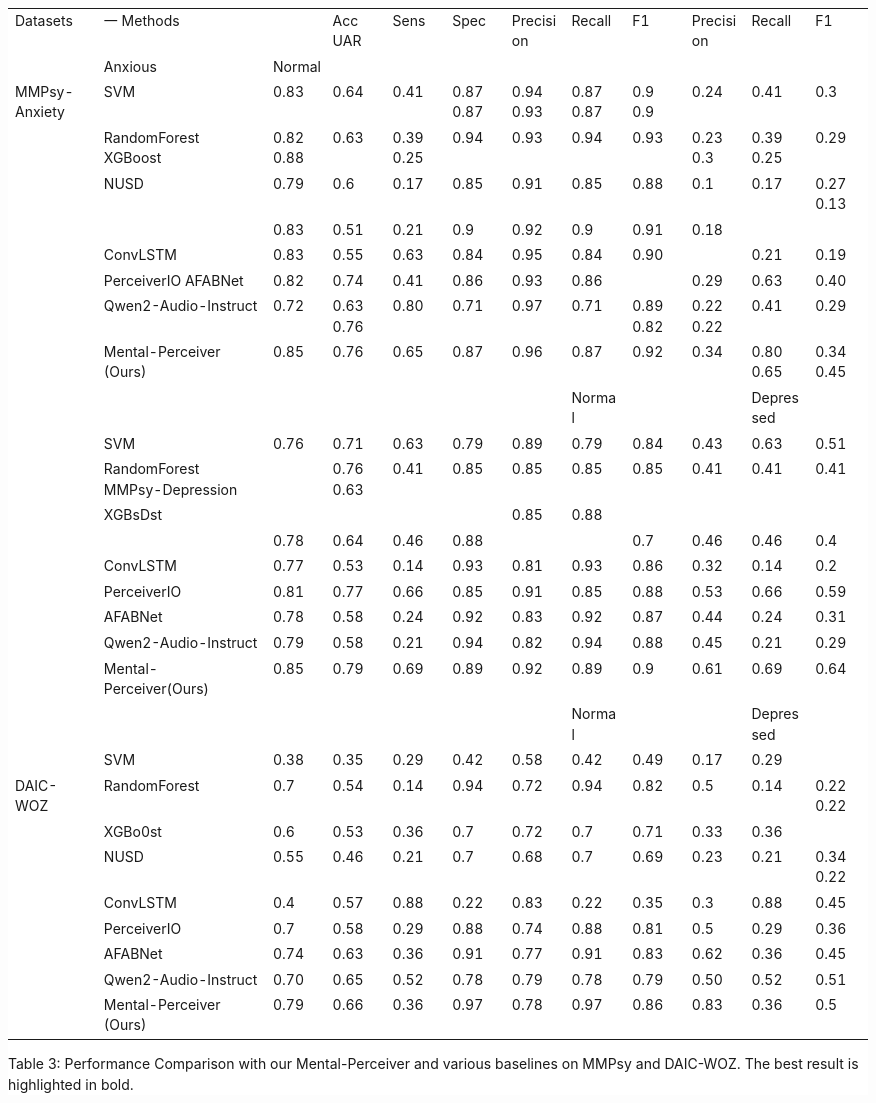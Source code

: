 <html><body><table><tr><td>Datasets</td><td>一 Methods</td><td></td><td>Acc UAR</td><td>Sens</td><td>Spec</td><td>Precision</td><td>Recall</td><td>F1</td><td>Precision</td><td>Recall</td><td>F1</td></tr><tr><td></td><td>Anxious</td><td colspan="8">Normal</td></tr><tr><td rowspan="8">MMPsy-Anxiety</td><td>SVM</td><td>0.83</td><td>0.64</td><td>0.41</td><td>0.87 0.87</td><td>0.94 0.93</td><td>0.87 0.87</td><td>0.9 0.9</td><td>0.24</td><td>0.41</td><td>0.3</td></tr><tr><td>RandomForest XGBoost</td><td>0.82 0.88</td><td>0.63</td><td>0.39 0.25</td><td>0.94</td><td>0.93</td><td>0.94</td><td>0.93</td><td>0.23 0.3</td><td>0.39 0.25</td><td>0.29</td></tr><tr><td>NUSD</td><td>0.79</td><td>0.6</td><td>0.17</td><td>0.85</td><td>0.91</td><td>0.85</td><td>0.88</td><td>0.1</td><td>0.17</td><td>0.27 0.13</td></tr><tr><td></td><td>0.83</td><td>0.51</td><td>0.21</td><td>0.9</td><td>0.92</td><td>0.9</td><td>0.91</td><td>0.18</td><td></td><td></td></tr><tr><td>ConvLSTM</td><td>0.83</td><td>0.55</td><td>0.63</td><td>0.84</td><td>0.95</td><td>0.84</td><td>0.90</td><td></td><td>0.21</td><td>0.19</td></tr><tr><td>PerceiverIO AFABNet</td><td>0.82</td><td>0.74</td><td>0.41</td><td>0.86</td><td>0.93</td><td>0.86</td><td></td><td>0.29</td><td>0.63</td><td>0.40</td></tr><tr><td>Qwen2-Audio-Instruct</td><td>0.72</td><td>0.63 0.76</td><td>0.80</td><td>0.71</td><td>0.97</td><td>0.71</td><td>0.89 0.82</td><td>0.22 0.22</td><td>0.41</td><td>0.29</td></tr><tr><td>Mental-Perceiver (Ours)</td><td>0.85</td><td>0.76</td><td>0.65</td><td>0.87</td><td>0.96</td><td>0.87</td><td>0.92</td><td>0.34</td><td>0.80 0.65</td><td>0.34 0.45</td></tr><tr><td rowspan="7"></td><td></td><td></td><td></td><td></td><td></td><td></td><td>Normal</td><td></td><td></td><td>Depressed</td><td></td></tr><tr><td>SVM</td><td>0.76</td><td>0.71</td><td>0.63</td><td>0.79</td><td>0.89</td><td>0.79</td><td>0.84</td><td>0.43</td><td>0.63</td><td>0.51</td></tr><tr><td>RandomForest MMPsy-Depression</td><td></td><td>0.76 0.63</td><td>0.41</td><td>0.85</td><td>0.85</td><td>0.85</td><td>0.85</td><td>0.41</td><td>0.41</td><td>0.41</td></tr><tr><td> XGBsDst</td><td></td><td></td><td></td><td></td><td>0.85</td><td>0.88</td><td></td><td></td><td></td><td></td></tr><tr><td></td><td>0.78</td><td>0.64</td><td>0.46</td><td>0.88</td><td></td><td></td><td>0.7</td><td>0.46</td><td>0.46</td><td>0.4</td></tr><tr><td>ConvLSTM</td><td>0.77</td><td>0.53</td><td>0.14</td><td>0.93</td><td>0.81</td><td>0.93</td><td>0.86</td><td>0.32</td><td>0.14</td><td>0.2</td></tr><tr><td>PerceiverIO</td><td>0.81</td><td>0.77</td><td>0.66</td><td>0.85</td><td>0.91</td><td>0.85</td><td>0.88</td><td>0.53</td><td>0.66</td><td>0.59</td></tr><tr><td rowspan="5"></td><td>AFABNet</td><td>0.78</td><td>0.58</td><td>0.24</td><td>0.92</td><td>0.83</td><td>0.92</td><td>0.87</td><td>0.44</td><td>0.24</td><td>0.31</td></tr><tr><td>Qwen2-Audio-Instruct</td><td>0.79</td><td>0.58</td><td>0.21</td><td>0.94</td><td>0.82</td><td>0.94</td><td>0.88</td><td>0.45</td><td>0.21</td><td>0.29</td></tr><tr><td>Mental-Perceiver(Ours)</td><td>0.85</td><td>0.79</td><td>0.69</td><td>0.89</td><td>0.92</td><td>0.89</td><td>0.9</td><td>0.61</td><td>0.69</td><td>0.64</td></tr><tr><td></td><td></td><td></td><td></td><td></td><td></td><td>Normal</td><td></td><td></td><td>Depressed</td><td></td></tr><tr><td>SVM</td><td>0.38</td><td>0.35</td><td>0.29</td><td>0.42</td><td>0.58</td><td>0.42</td><td>0.49</td><td>0.17</td><td>0.29</td><td></td></tr><tr><td rowspan="8">DAIC-WOZ</td><td>RandomForest</td><td>0.7</td><td>0.54</td><td>0.14</td><td>0.94</td><td>0.72</td><td>0.94</td><td>0.82</td><td>0.5</td><td>0.14</td><td>0.22 0.22</td></tr><tr><td>XGBo0st</td><td>0.6</td><td>0.53</td><td>0.36</td><td>0.7</td><td>0.72</td><td>0.7</td><td>0.71</td><td>0.33</td><td>0.36</td><td></td></tr><tr><td>NUSD</td><td>0.55</td><td>0.46</td><td>0.21</td><td>0.7</td><td>0.68</td><td>0.7</td><td>0.69</td><td>0.23</td><td>0.21</td><td>0.34 0.22</td></tr><tr><td>ConvLSTM</td><td>0.4</td><td>0.57</td><td>0.88</td><td>0.22</td><td>0.83</td><td>0.22</td><td>0.35</td><td>0.3</td><td>0.88</td><td>0.45</td></tr><tr><td>PerceiverIO</td><td>0.7</td><td>0.58</td><td>0.29</td><td>0.88</td><td>0.74</td><td>0.88</td><td>0.81</td><td>0.5</td><td>0.29</td><td>0.36</td></tr><tr><td>AFABNet</td><td>0.74</td><td>0.63</td><td>0.36</td><td>0.91</td><td>0.77</td><td>0.91</td><td>0.83</td><td>0.62</td><td>0.36</td><td>0.45</td></tr><tr><td>Qwen2-Audio-Instruct</td><td>0.70</td><td>0.65</td><td>0.52</td><td>0.78</td><td>0.79</td><td>0.78</td><td>0.79</td><td>0.50</td><td>0.52</td><td>0.51</td></tr><tr><td>Mental-Perceiver (Ours)</td><td>0.79</td><td>0.66</td><td>0.36</td><td>0.97</td><td>0.78</td><td>0.97</td><td>0.86</td><td>0.83</td><td>0.36</td><td>0.5</td></tr></table></body></html>

Table 3: Performance Comparison with our Mental-Perceiver and various baselines on MMPsy and DAIC-WOZ. The best result is highlighted in bold.

